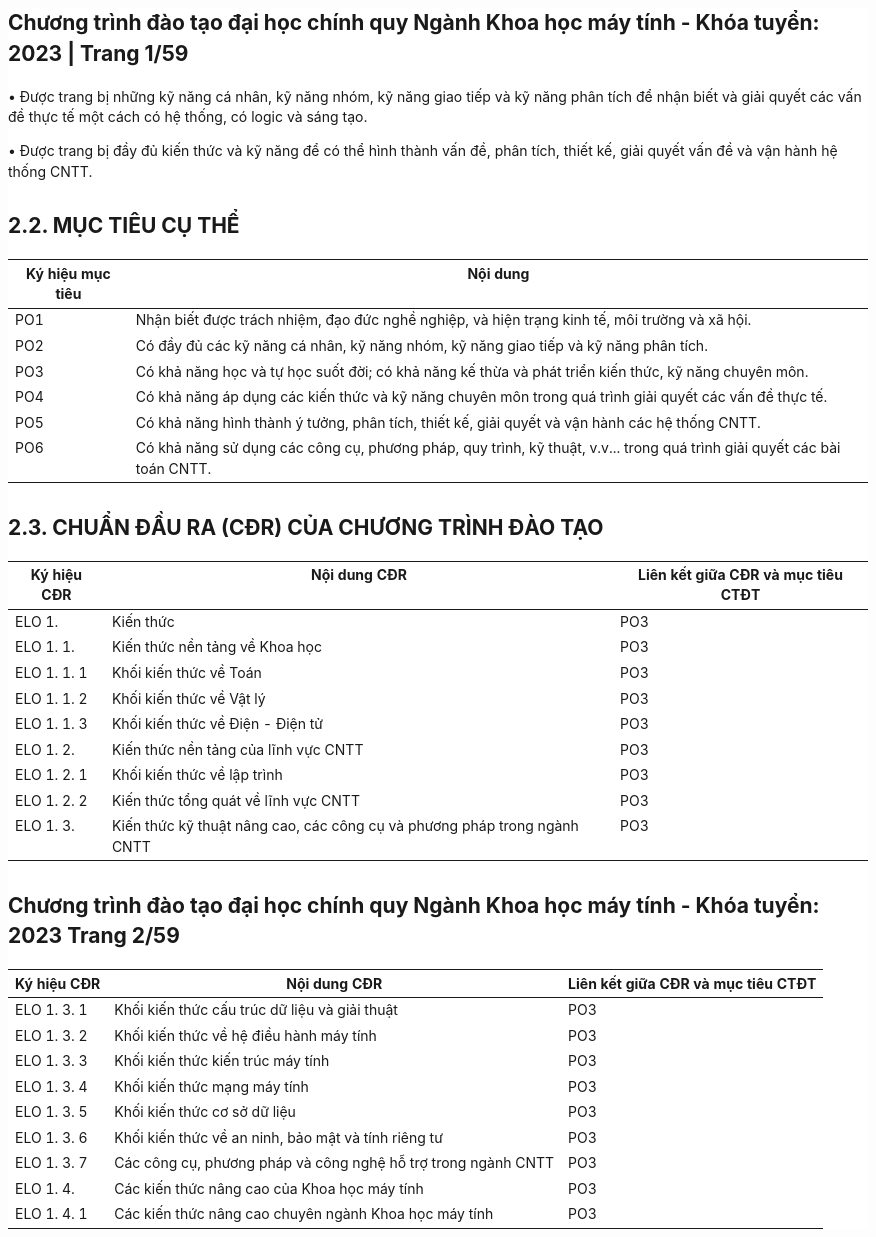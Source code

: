 Chương trình đào tạo đại học chính quy Ngành Khoa học máy tính - Khóa tuyển: 2023 | Trang 1/59
---
• Được trang bị những kỹ năng cá nhân, kỹ năng nhóm, kỹ năng giao tiếp và kỹ năng phân tích để nhận biết và giải quyết các vấn đề thực tế một cách có hệ thống, có logic và sáng tạo.

• Được trang bị đầy đủ kiến thức và kỹ năng để có thể hình thành vấn đề, phân tích, thiết kế, giải quyết vấn đề và vận hành hệ thống CNTT.

## 2.2. MỤC TIÊU CỤ THỂ

| Ký hiệu mục tiêu | Nội dung |
|------------------|----------|
| PO1 | Nhận biết được trách nhiệm, đạo đức nghề nghiệp, và hiện trạng kinh tế, môi trường và xã hội. |
| PO2 | Có đầy đủ các kỹ năng cá nhân, kỹ năng nhóm, kỹ năng giao tiếp và kỹ năng phân tích. |
| PO3 | Có khả năng học và tự học suốt đời; có khả năng kế thừa và phát triển kiến thức, kỹ năng chuyên môn. |
| PO4 | Có khả năng áp dụng các kiến thức và kỹ năng chuyên môn trong quá trình giải quyết các vấn đề thực tế. |
| PO5 | Có khả năng hình thành ý tưởng, phân tích, thiết kế, giải quyết và vận hành các hệ thống CNTT. |
| PO6 | Có khả năng sử dụng các công cụ, phương pháp, quy trình, kỹ thuật, v.v... trong quá trình giải quyết các bài toán CNTT. |

## 2.3. CHUẨN ĐẦU RA (CĐR) CỦA CHƯƠNG TRÌNH ĐÀO TẠO

| Ký hiệu CĐR | Nội dung CĐR | Liên kết giữa CĐR và mục tiêu CTĐT |
|-------------|--------------|-------------------------------------|
| ELO 1. | Kiến thức | PO3 |
| ELO 1. 1. | Kiến thức nền tảng về Khoa học | PO3 |
| ELO 1. 1. 1 | Khối kiến thức về Toán | PO3 |
| ELO 1. 1. 2 | Khối kiến thức về Vật lý | PO3 |
| ELO 1. 1. 3 | Khối kiến thức về Điện - Điện tử | PO3 |
| ELO 1. 2. | Kiến thức nền tảng của lĩnh vực CNTT | PO3 |
| ELO 1. 2. 1 | Khối kiến thức về lập trình | PO3 |
| ELO 1. 2. 2 | Kiến thức tổng quát về lĩnh vực CNTT | PO3 |
| ELO 1. 3. | Kiến thức kỹ thuật nâng cao, các công cụ và phương pháp trong ngành CNTT | PO3 |

Chương trình đào tạo đại học chính quy Ngành Khoa học máy tính - Khóa tuyển: 2023 Trang 2/59
---
| Ký hiệu CĐR | Nội dung CĐR | Liên kết giữa CĐR và mục tiêu CTĐT |
|-------------|--------------|----------------------------------|
| ELO 1. 3. 1 | Khối kiến thức cấu trúc dữ liệu và giải thuật | PO3 |
| ELO 1. 3. 2 | Khối kiến thức về hệ điều hành máy tính | PO3 |
| ELO 1. 3. 3 | Khối kiến thức kiến trúc máy tính | PO3 |
| ELO 1. 3. 4 | Khối kiến thức mạng máy tính | PO3 |
| ELO 1. 3. 5 | Khối kiến thức cơ sở dữ liệu | PO3 |
| ELO 1. 3. 6 | Khối kiến thức về an ninh, bảo mật và tính riêng tư | PO3 |
| ELO 1. 3. 7 | Các công cụ, phương pháp và công nghệ hỗ trợ trong ngành CNTT | PO3 |
| ELO 1. 4. | Các kiến thức nâng cao của Khoa học máy tính | PO3 |
| ELO 1. 4. 1 | Các kiến thức nâng cao chuyên ngành Khoa học máy tính | PO3 |